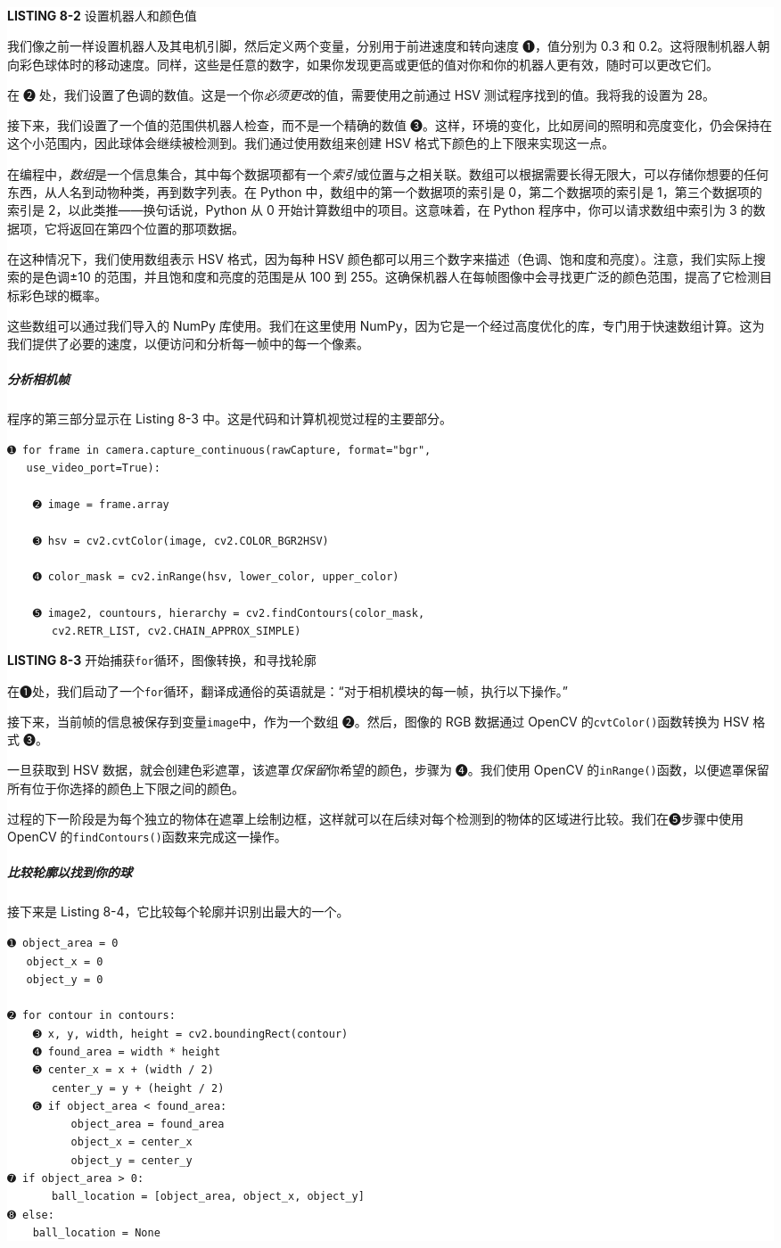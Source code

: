 **LISTING 8-2** 设置机器人和颜色值

我们像之前一样设置机器人及其电机引脚，然后定义两个变量，分别用于前进速度和转向速度 ➊，值分别为 0.3 和 0.2。这将限制机器人朝向彩色球体时的移动速度。同样，这些是任意的数字，如果你发现更高或更低的值对你和你的机器人更有效，随时可以更改它们。

在 ➋ 处，我们设置了色调的数值。这是一个你*必须更改*的值，需要使用之前通过 HSV 测试程序找到的值。我将我的设置为 28。

接下来，我们设置了一个值的范围供机器人检查，而不是一个精确的数值 ➌。这样，环境的变化，比如房间的照明和亮度变化，仍会保持在这个小范围内，因此球体会继续被检测到。我们通过使用数组来创建 HSV 格式下颜色的上下限来实现这一点。

在编程中，*数组*是一个信息集合，其中每个数据项都有一个*索引*或位置与之相关联。数组可以根据需要长得无限大，可以存储你想要的任何东西，从人名到动物种类，再到数字列表。在 Python 中，数组中的第一个数据项的索引是 0，第二个数据项的索引是 1，第三个数据项的索引是 2，以此类推——换句话说，Python 从 0 开始计算数组中的项目。这意味着，在 Python 程序中，你可以请求数组中索引为 3 的数据项，它将返回在第四个位置的那项数据。

在这种情况下，我们使用数组表示 HSV 格式，因为每种 HSV 颜色都可以用三个数字来描述（色调、饱和度和亮度）。注意，我们实际上搜索的是色调±10 的范围，并且饱和度和亮度的范围是从 100 到 255。这确保机器人在每帧图像中会寻找更广泛的颜色范围，提高了它检测目标彩色球的概率。

这些数组可以通过我们导入的 NumPy 库使用。我们在这里使用 NumPy，因为它是一个经过高度优化的库，专门用于快速数组计算。这为我们提供了必要的速度，以便访问和分析每一帧中的每一个像素。

##### 分析相机帧

程序的第三部分显示在 Listing 8-3 中。这是代码和计算机视觉过程的主要部分。

```
➊ for frame in camera.capture_continuous(rawCapture, format="bgr", 
   use_video_port=True):

    ➋ image = frame.array

    ➌ hsv = cv2.cvtColor(image, cv2.COLOR_BGR2HSV)

    ➍ color_mask = cv2.inRange(hsv, lower_color, upper_color)

    ➎ image2, countours, hierarchy = cv2.findContours(color_mask, 
       cv2.RETR_LIST, cv2.CHAIN_APPROX_SIMPLE)
```

**LISTING 8-3** 开始捕获`for`循环，图像转换，和寻找轮廓

在➊处，我们启动了一个`for`循环，翻译成通俗的英语就是：“对于相机模块的每一帧，执行以下操作。”

接下来，当前帧的信息被保存到变量`image`中，作为一个数组 ➋。然后，图像的 RGB 数据通过 OpenCV 的`cvtColor()`函数转换为 HSV 格式 ➌。

一旦获取到 HSV 数据，就会创建色彩遮罩，该遮罩*仅保留*你希望的颜色，步骤为 ➍。我们使用 OpenCV 的`inRange()`函数，以便遮罩保留所有位于你选择的颜色上下限之间的颜色。

过程的下一阶段是为每个独立的物体在遮罩上绘制边框，这样就可以在后续对每个检测到的物体的区域进行比较。我们在➎步骤中使用 OpenCV 的`findContours()`函数来完成这一操作。

##### 比较轮廓以找到你的球

接下来是 Listing 8-4，它比较每个轮廓并识别出最大的一个。

```
➊ object_area = 0
   object_x = 0
   object_y = 0

➋ for contour in contours:
    ➌ x, y, width, height = cv2.boundingRect(contour)
    ➍ found_area = width * height
    ➎ center_x = x + (width / 2)
       center_y = y + (height / 2)
    ➏ if object_area < found_area:
          object_area = found_area
          object_x = center_x
          object_y = center_y
➐ if object_area > 0:
       ball_location = [object_area, object_x, object_y]
➑ else:
    ball_location = None
```
